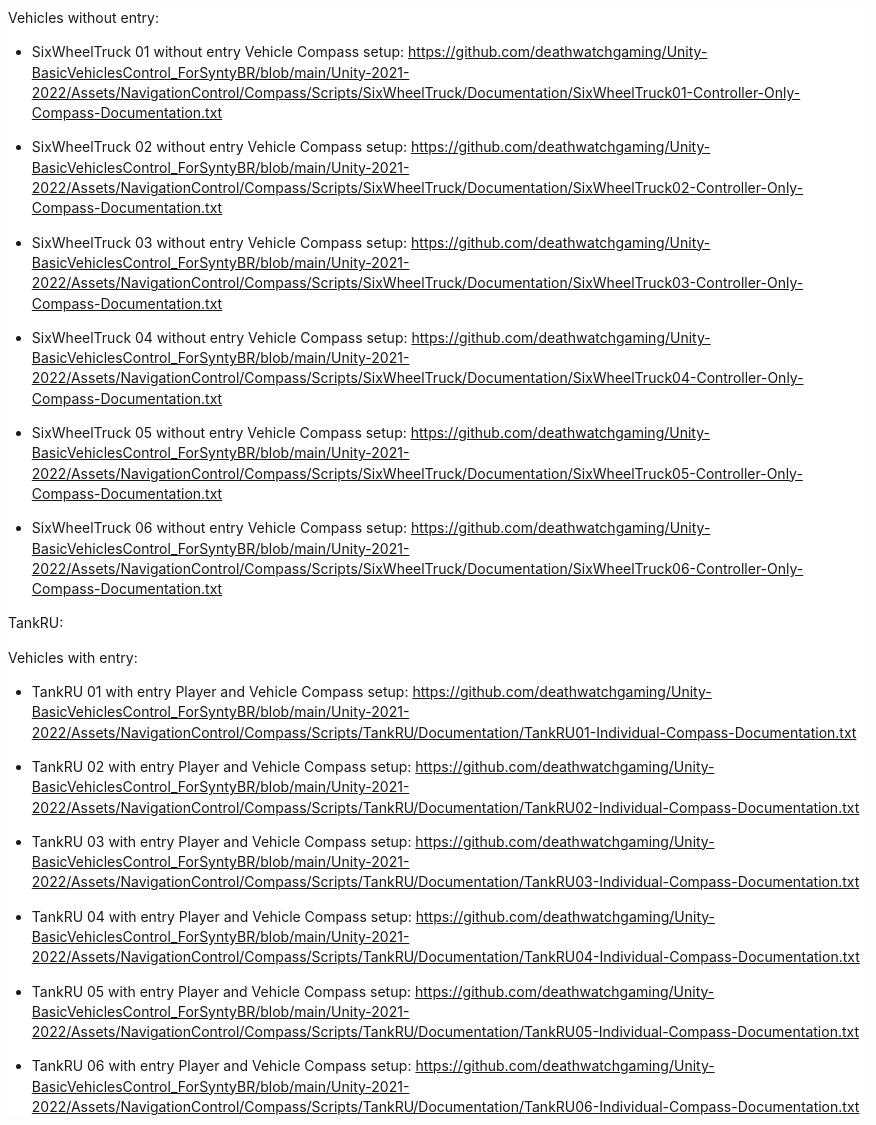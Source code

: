 

Vehicles without entry:

* SixWheelTruck 01 without entry Vehicle Compass setup: https://github.com/deathwatchgaming/Unity-BasicVehiclesControl_ForSyntyBR/blob/main/Unity-2021-2022/Assets/NavigationControl/Compass/Scripts/SixWheelTruck/Documentation/SixWheelTruck01-Controller-Only-Compass-Documentation.txt

* SixWheelTruck 02 without entry Vehicle Compass setup: https://github.com/deathwatchgaming/Unity-BasicVehiclesControl_ForSyntyBR/blob/main/Unity-2021-2022/Assets/NavigationControl/Compass/Scripts/SixWheelTruck/Documentation/SixWheelTruck02-Controller-Only-Compass-Documentation.txt

* SixWheelTruck 03 without entry Vehicle Compass setup: https://github.com/deathwatchgaming/Unity-BasicVehiclesControl_ForSyntyBR/blob/main/Unity-2021-2022/Assets/NavigationControl/Compass/Scripts/SixWheelTruck/Documentation/SixWheelTruck03-Controller-Only-Compass-Documentation.txt

* SixWheelTruck 04 without entry Vehicle Compass setup: https://github.com/deathwatchgaming/Unity-BasicVehiclesControl_ForSyntyBR/blob/main/Unity-2021-2022/Assets/NavigationControl/Compass/Scripts/SixWheelTruck/Documentation/SixWheelTruck04-Controller-Only-Compass-Documentation.txt

* SixWheelTruck 05 without entry Vehicle Compass setup: https://github.com/deathwatchgaming/Unity-BasicVehiclesControl_ForSyntyBR/blob/main/Unity-2021-2022/Assets/NavigationControl/Compass/Scripts/SixWheelTruck/Documentation/SixWheelTruck05-Controller-Only-Compass-Documentation.txt

* SixWheelTruck 06 without entry Vehicle Compass setup: https://github.com/deathwatchgaming/Unity-BasicVehiclesControl_ForSyntyBR/blob/main/Unity-2021-2022/Assets/NavigationControl/Compass/Scripts/SixWheelTruck/Documentation/SixWheelTruck06-Controller-Only-Compass-Documentation.txt



TankRU:

Vehicles with entry:


* TankRU 01 with entry Player and Vehicle Compass setup: https://github.com/deathwatchgaming/Unity-BasicVehiclesControl_ForSyntyBR/blob/main/Unity-2021-2022/Assets/NavigationControl/Compass/Scripts/TankRU/Documentation/TankRU01-Individual-Compass-Documentation.txt

* TankRU 02 with entry Player and Vehicle Compass setup: https://github.com/deathwatchgaming/Unity-BasicVehiclesControl_ForSyntyBR/blob/main/Unity-2021-2022/Assets/NavigationControl/Compass/Scripts/TankRU/Documentation/TankRU02-Individual-Compass-Documentation.txt

* TankRU 03 with entry Player and Vehicle Compass setup: https://github.com/deathwatchgaming/Unity-BasicVehiclesControl_ForSyntyBR/blob/main/Unity-2021-2022/Assets/NavigationControl/Compass/Scripts/TankRU/Documentation/TankRU03-Individual-Compass-Documentation.txt

* TankRU 04 with entry Player and Vehicle Compass setup: https://github.com/deathwatchgaming/Unity-BasicVehiclesControl_ForSyntyBR/blob/main/Unity-2021-2022/Assets/NavigationControl/Compass/Scripts/TankRU/Documentation/TankRU04-Individual-Compass-Documentation.txt

* TankRU 05 with entry Player and Vehicle Compass setup: https://github.com/deathwatchgaming/Unity-BasicVehiclesControl_ForSyntyBR/blob/main/Unity-2021-2022/Assets/NavigationControl/Compass/Scripts/TankRU/Documentation/TankRU05-Individual-Compass-Documentation.txt

* TankRU 06 with entry Player and Vehicle Compass setup: https://github.com/deathwatchgaming/Unity-BasicVehiclesControl_ForSyntyBR/blob/main/Unity-2021-2022/Assets/NavigationControl/Compass/Scripts/TankRU/Documentation/TankRU06-Individual-Compass-Documentation.txt


